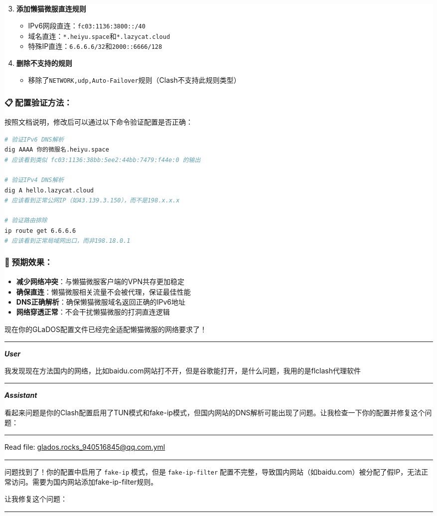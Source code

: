 3. **添加懒猫微服直连规则**
   - IPv6网段直连：`fc03:1136:3800::/40`
   - 域名直连：`*.heiyu.space`和`*.lazycat.cloud`
   - 特殊IP直连：`6.6.6.6/32`和`2000::6666/128`

4. **删除不支持的规则**
   - 移除了`NETWORK,udp,Auto-Failover`规则（Clash不支持此规则类型）

### 📋 配置验证方法：

按照文档说明，修改后可以通过以下命令验证配置是否正确：

```bash
# 验证IPv6 DNS解析
dig AAAA 你的微服名.heiyu.space
# 应该看到类似 fc03:1136:38bb:5ee2:44bb:7479:f44e:0 的输出

# 验证IPv4 DNS解析  
dig A hello.lazycat.cloud
# 应该看到正常公网IP（如43.139.3.150），而不是198.x.x.x

# 验证路由排除
ip route get 6.6.6.6
# 应该看到正常局域网出口，而非198.18.0.1
```

### 🎯 预期效果：

- **减少网络冲突**：与懒猫微服客户端的VPN共存更加稳定
- **确保直连**：懒猫微服相关流量不会被代理，保证最佳性能
- **DNS正确解析**：确保懒猫微服域名返回正确的IPv6地址
- **网络穿透正常**：不会干扰懒猫微服的打洞直连逻辑

现在你的GLaDOS配置文件已经完全适配懒猫微服的网络要求了！

---

_**User**_

我发现现在方法国内的网络，比如baidu.com网站打不开，但是谷歌能打开，是什么问题，我用的是flclash代理软件

---

_**Assistant**_

看起来问题是你的Clash配置启用了TUN模式和fake-ip模式，但国内网站的DNS解析可能出现了问题。让我检查一下你的配置并修复这个问题：

---

Read file: glados.rocks_940516845@qq.com.yml

---

问题找到了！你的配置中启用了 `fake-ip` 模式，但是 `fake-ip-filter` 配置不完整，导致国内网站（如baidu.com）被分配了假IP，无法正常访问。需要为国内网站添加fake-ip-filter规则。

让我修复这个问题：

---